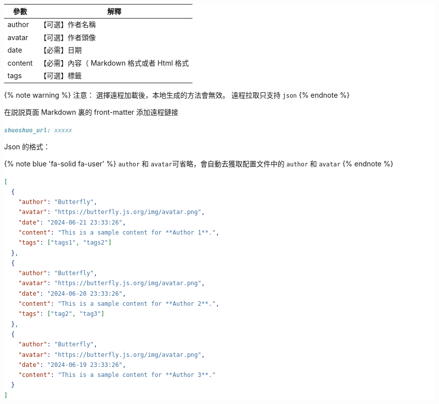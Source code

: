 | 參數    | 解釋                                       |
| ------- | ------------------------------------------ |
| author  | 【可選】作者名稱                           |
| avatar  | 【可選】作者頭像                           |
| date    | 【必需】日期                               |
| content | 【必需】內容（ Markdown 格式或者 Html 格式 |
| tags    | 【可選】標籤                               |





{% note warning %}
注意： 選擇遠程加載後，本地生成的方法會無效。
遠程拉取只支持 `json`
{% endnote %}

在説説頁面 Markdown 裏的 front-matter 添加遠程鏈接

```markdown
shuoshuo_url: xxxxx
```

Json 的格式：

{% note blue 'fa-solid fa-user' %}
`author` 和 `avatar`可省略，會自動去獲取配置文件中的 `author` 和 `avatar`
{% endnote %}

```json
[
  {
    "author": "Butterfly",
    "avatar": "https://butterfly.js.org/img/avatar.png",
    "date": "2024-06-21 23:33:26",
    "content": "This is a sample content for **Author 1**.",
    "tags": ["tags1", "tags2"]
  },
  {
    "author": "Butterfly",
    "avatar": "https://butterfly.js.org/img/avatar.png",
    "date": "2024-06-20 23:33:26",
    "content": "This is a sample content for **Author 2**.",
    "tags": ["tag2", "tag3"]
  },
  {
    "author": "Butterfly",
    "avatar": "https://butterfly.js.org/img/avatar.png",
    "date": "2024-06-19 23:33:26",
    "content": "This is a sample content for **Author 3**."
  }
]
```
